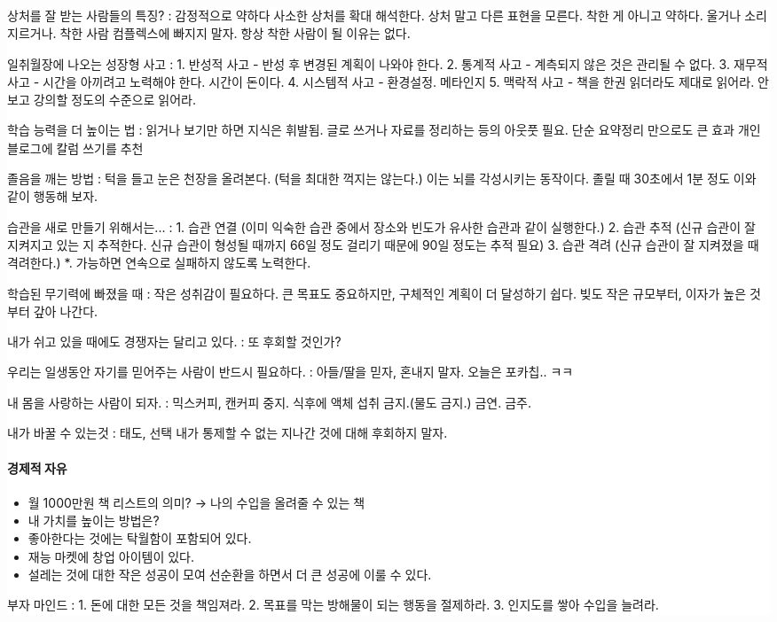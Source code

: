 상처를 잘 받는 사람들의 특징?
 : 감정적으로 약하다
   사소한 상처를 확대 해석한다.
   상처 말고 다른 표현을 모른다.
   착한 게 아니고 약하다.
   울거나 소리지르거나.
   착한 사람 컴플렉스에 빠지지 말자.
   항상 착한 사람이 될 이유는 없다.

일취월장에 나오는 성장형 사고
 : 1. 반성적 사고 - 반성 후 변경된 계획이 나와야 한다.
   2. 통계적 사고 - 계측되지 않은 것은 관리될 수 없다.
   3. 재무적 사고 - 시간을 아끼려고 노력해야 한다. 시간이 돈이다.
   4. 시스템적 사고 - 환경설정. 메타인지
   5. 맥락적 사고 - 책을 한권 읽더라도 제대로 읽어라. 안보고 강의할 정도의 수준으로 읽어라.

학습 능력을 더 높이는 법
 : 읽거나 보기만 하면 지식은 휘발됨.
   글로 쓰거나 자료를 정리하는 등의 아웃풋 필요.
   단순 요약정리 만으로도 큰 효과
   개인 블로그에 칼럼 쓰기를 추천

졸음을 깨는 방법
 : 턱을 들고 눈은 천장을 올려본다. (턱을 최대한 꺽지는 않는다.)
   이는 뇌를 각성시키는 동작이다.
   졸릴 때 30초에서 1분 정도 이와 같이 행동해 보자.

습관을 새로 만들기 위해서는...
 : 1. 습관 연결 (이미 익숙한 습관 중에서 장소와 빈도가 유사한 습관과 같이 실행한다.)
   2. 습관 추적 (신규 습관이 잘 지켜지고 있는 지 추적한다. 신규 습관이 형성될 때까지 66일 정도 걸리기 때문에 90일 정도는 추적 필요)
   3. 습관 격려 (신규 습관이 잘 지켜졌을 때 격려한다.)
   *. 가능하면 연속으로 실패하지 않도록 노력한다.

학습된 무기력에 빠졌을 때
 : 작은 성취감이 필요하다.
   큰 목표도 중요하지만, 구체적인 계획이 더 달성하기 쉽다.
   빚도 작은 규모부터, 이자가 높은 것부터 갚아 나간다.

내가 쉬고 있을 때에도 경쟁자는 달리고 있다.
 : 또 후회할 것인가?

우리는 일생동안 자기를 믿어주는 사람이 반드시 필요하다.
 : 아들/딸을 믿자, 혼내지 말자. 오늘은 포카칩.. ㅋㅋ

내 몸을 사랑하는 사람이 되자.
 : 믹스커피, 캔커피 중지.
   식후에 액체 섭취 금지.(물도 금지.)
   금연. 금주.

내가 바꿀 수 있는것
 : 태도, 선택
   내가 통제할 수 없는 지나간 것에 대해 후회하지 말자.

#### 경제적 자유

- 월 1000만원 책 리스트의 의미? → 나의 수입을 올려줄 수 있는 책
- 내 가치를 높이는 방법은?
- 좋아한다는 것에는 탁월함이 포함되어 있다.
- 재능 마켓에 창업 아이템이 있다.
- 설레는 것에 대한 작은 성공이 모여 선순환을 하면서 더 큰 성공에 이룰 수 있다.

부자 마인드
 : 1. 돈에 대한 모든 것을 책임져라.
   2. 목표를 막는 방해물이 되는 행동을 절제하라.
   3. 인지도를 쌓아 수입을 늘려라.
